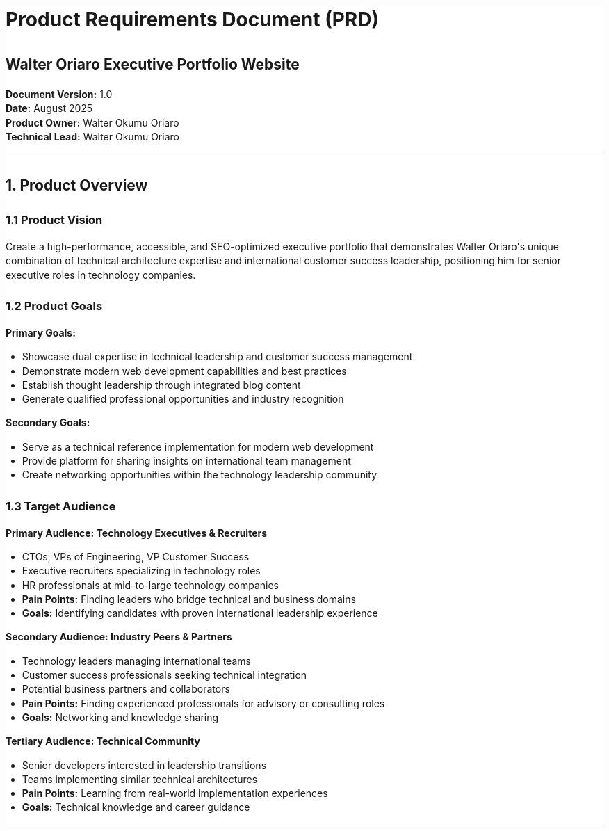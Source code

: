 # Product Requirements Document (PRD)
## Walter Oriaro Executive Portfolio Website

**Document Version:** 1.0  
**Date:** August 2025  
**Product Owner:** Walter Okumu Oriaro  
**Technical Lead:** Walter Okumu Oriaro

---

## 1. Product Overview

### 1.1 Product Vision
Create a high-performance, accessible, and SEO-optimized executive portfolio that demonstrates Walter Oriaro's unique combination of technical architecture expertise and international customer success leadership, positioning him for senior executive roles in technology companies.

### 1.2 Product Goals
**Primary Goals:**
- Showcase dual expertise in technical leadership and customer success management
- Demonstrate modern web development capabilities and best practices
- Establish thought leadership through integrated blog content
- Generate qualified professional opportunities and industry recognition

**Secondary Goals:**
- Serve as a technical reference implementation for modern web development
- Provide platform for sharing insights on international team management
- Create networking opportunities within the technology leadership community

### 1.3 Target Audience

**Primary Audience: Technology Executives & Recruiters**
- CTOs, VPs of Engineering, VP Customer Success
- Executive recruiters specializing in technology roles
- HR professionals at mid-to-large technology companies
- **Pain Points:** Finding leaders who bridge technical and business domains
- **Goals:** Identifying candidates with proven international leadership experience

**Secondary Audience: Industry Peers & Partners**
- Technology leaders managing international teams
- Customer success professionals seeking technical integration
- Potential business partners and collaborators
- **Pain Points:** Finding experienced professionals for advisory or consulting roles
- **Goals:** Networking and knowledge sharing

**Tertiary Audience: Technical Community**
- Senior developers interested in leadership transitions
- Teams implementing similar technical architectures
- **Pain Points:** Learning from real-world implementation experiences
- **Goals:** Technical knowledge and career guidance

---